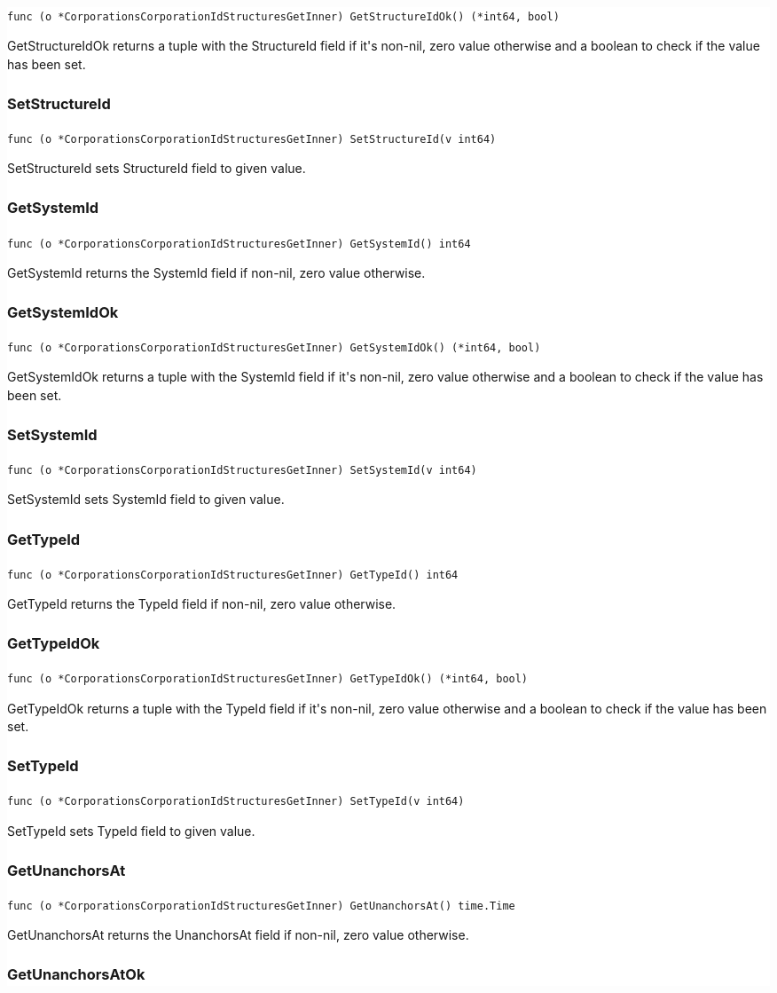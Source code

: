 `func (o *CorporationsCorporationIdStructuresGetInner) GetStructureIdOk() (*int64, bool)`

GetStructureIdOk returns a tuple with the StructureId field if it's non-nil, zero value otherwise
and a boolean to check if the value has been set.

### SetStructureId

`func (o *CorporationsCorporationIdStructuresGetInner) SetStructureId(v int64)`

SetStructureId sets StructureId field to given value.


### GetSystemId

`func (o *CorporationsCorporationIdStructuresGetInner) GetSystemId() int64`

GetSystemId returns the SystemId field if non-nil, zero value otherwise.

### GetSystemIdOk

`func (o *CorporationsCorporationIdStructuresGetInner) GetSystemIdOk() (*int64, bool)`

GetSystemIdOk returns a tuple with the SystemId field if it's non-nil, zero value otherwise
and a boolean to check if the value has been set.

### SetSystemId

`func (o *CorporationsCorporationIdStructuresGetInner) SetSystemId(v int64)`

SetSystemId sets SystemId field to given value.


### GetTypeId

`func (o *CorporationsCorporationIdStructuresGetInner) GetTypeId() int64`

GetTypeId returns the TypeId field if non-nil, zero value otherwise.

### GetTypeIdOk

`func (o *CorporationsCorporationIdStructuresGetInner) GetTypeIdOk() (*int64, bool)`

GetTypeIdOk returns a tuple with the TypeId field if it's non-nil, zero value otherwise
and a boolean to check if the value has been set.

### SetTypeId

`func (o *CorporationsCorporationIdStructuresGetInner) SetTypeId(v int64)`

SetTypeId sets TypeId field to given value.


### GetUnanchorsAt

`func (o *CorporationsCorporationIdStructuresGetInner) GetUnanchorsAt() time.Time`

GetUnanchorsAt returns the UnanchorsAt field if non-nil, zero value otherwise.

### GetUnanchorsAtOk
